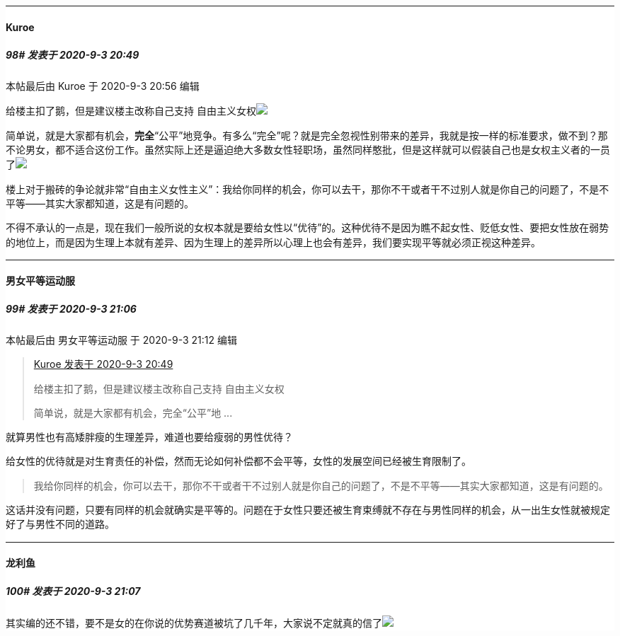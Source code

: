 

-----

####  Kuroe  
##### 98#       发表于 2020-9-3 20:49



 本帖最后由 Kuroe 于 2020-9-3 20:56 编辑 

给楼主扣了鹅，但是建议楼主改称自己支持 自由主义女权<img src="https://static.saraba1st.com/image/smiley/face2017/037.png" referrerpolicy="no-referrer">

简单说，就是大家都有机会，<strong>完全</strong>“公平”地竞争。有多么“完全”呢？就是完全忽视性别带来的差异，我就是按一样的标准要求，做不到？那不论男女，都不适合这份工作。虽然实际上还是逼迫绝大多数女性轻职场，虽然同样憨批，但是这样就可以假装自己也是女权主义者的一员了<img src="https://static.saraba1st.com/image/smiley/face2017/049.png" referrerpolicy="no-referrer">

楼上对于搬砖的争论就非常“自由主义女性主义”：我给你同样的机会，你可以去干，那你不干或者干不过别人就是你自己的问题了，不是不平等——其实大家都知道，这是有问题的。

不得不承认的一点是，现在我们一般所说的女权本就是要给女性以“优待”的。这种优待不是因为瞧不起女性、贬低女性、要把女性放在弱势的地位上，而是因为生理上本就有差异、因为生理上的差异所以心理上也会有差异，我们要实现平等就必须正视这种差异。







-----

####  男女平等运动服  
##### 99#       发表于 2020-9-3 21:06



 本帖最后由 男女平等运动服 于 2020-9-3 21:12 编辑 
<blockquote><a href="httphttps://bbs.saraba1st.com/2b/forum.php?mod=redirect&amp;goto=findpost&amp;pid=48632973&amp;ptid=1957990" target="_blank">Kuroe 发表于 2020-9-3 20:49</a>

给楼主扣了鹅，但是建议楼主改称自己支持 自由主义女权

简单说，就是大家都有机会，完全“公平”地 ...</blockquote>
就算男性也有高矮胖瘦的生理差异，难道也要给瘦弱的男性优待？

给女性的优待就是对生育责任的补偿，然而无论如何补偿都不会平等，女性的发展空间已经被生育限制了。 <blockquote>我给你同样的机会，你可以去干，那你不干或者干不过别人就是你自己的问题了，不是不平等——其实大家都知道，这是有问题的。</blockquote>这话并没有问题，只要有同样的机会就确实是平等的。问题在于女性只要还被生育束缚就不存在与男性同样的机会，从一出生女性就被规定好了与男性不同的道路。







-----

####  龙利鱼  
##### 100#       发表于 2020-9-3 21:07




其实编的还不错，要不是女的在你说的优势赛道被坑了几千年，大家说不定就真的信了<img src="https://static.saraba1st.com/image/smiley/face2017/067.png" referrerpolicy="no-referrer">


